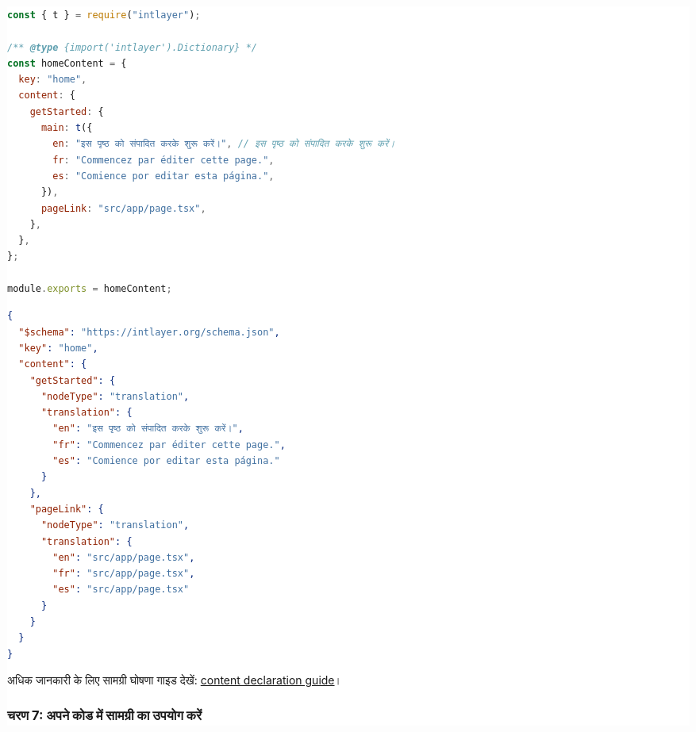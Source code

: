 ```javascript fileName="src/pages/[locale]/home.content.mjs" contentDeclarationFormat="esm"
```

```javascript fileName="src/pages/[locale]/home.content.cjs" contentDeclarationFormat="commonjs"
const { t } = require("intlayer");

/** @type {import('intlayer').Dictionary} */
const homeContent = {
  key: "home",
  content: {
    getStarted: {
      main: t({
        en: "इस पृष्ठ को संपादित करके शुरू करें।", // इस पृष्ठ को संपादित करके शुरू करें।
        fr: "Commencez par éditer cette page.",
        es: "Comience por editar esta página.",
      }),
      pageLink: "src/app/page.tsx",
    },
  },
};

module.exports = homeContent;
```

```json fileName="src/pages/[locale]/home.content.json" contentDeclarationFormat="json"
{
  "$schema": "https://intlayer.org/schema.json",
  "key": "home",
  "content": {
    "getStarted": {
      "nodeType": "translation",
      "translation": {
        "en": "इस पृष्ठ को संपादित करके शुरू करें।",
        "fr": "Commencez par éditer cette page.",
        "es": "Comience por editar esta página."
      }
    },
    "pageLink": {
      "nodeType": "translation",
      "translation": {
        "en": "src/app/page.tsx",
        "fr": "src/app/page.tsx",
        "es": "src/app/page.tsx"
      }
    }
  }
}
```

अधिक जानकारी के लिए सामग्री घोषणा गाइड देखें: [content declaration guide](https://github.com/aymericzip/intlayer/blob/main/docs/docs/hi/dictionary/get_started.md)।

### चरण 7: अपने कोड में सामग्री का उपयोग करें
